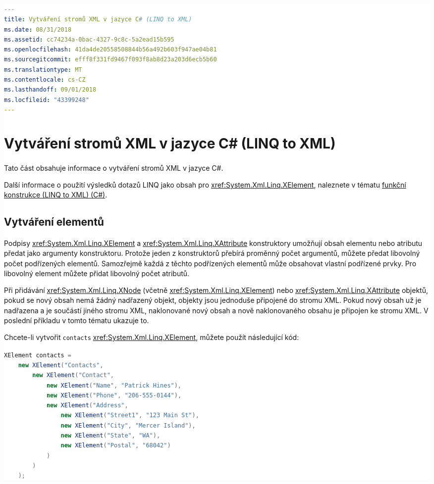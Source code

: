 ```yaml
---
title: Vytváření stromů XML v jazyce C# (LINQ to XML)
ms.date: 08/31/2018
ms.assetid: cc74234a-0bac-4327-9c8c-5a2ead15b595
ms.openlocfilehash: 41da4de20558508844b56a492b603f947ae04b81
ms.sourcegitcommit: efff8f331fd9467f093f8ab8d23a203d6ecb5b60
ms.translationtype: MT
ms.contentlocale: cs-CZ
ms.lasthandoff: 09/01/2018
ms.locfileid: "43399248"
---
```

# <a name="creating-xml-trees-in-c-linq-to-xml"></a>Vytváření stromů XML v jazyce C# (LINQ to XML)
Tato část obsahuje informace o vytváření stromů XML v jazyce C#.  
  
 Další informace o použití výsledků dotazů LINQ jako obsah pro <xref:System.Xml.Linq.XElement>, naleznete v tématu [funkční konstrukce (LINQ to XML) (C#)](../../../../csharp/programming-guide/concepts/linq/functional-construction-linq-to-xml.md).  
  
## <a name="constructing-elements"></a>Vytváření elementů
 Podpisy <xref:System.Xml.Linq.XElement> a <xref:System.Xml.Linq.XAttribute> konstruktory umožňují obsah elementu nebo atributu předat jako argumenty konstruktoru. Protože jeden z konstruktorů přebírá proměnný počet argumentů, můžete předat libovolný počet podřízených elementů. Samozřejmě každá z těchto podřízených elementů může obsahovat vlastní podřízené prvky. Pro libovolný element můžete přidat libovolný počet atributů.  
  
 Při přidávání <xref:System.Xml.Linq.XNode> (včetně <xref:System.Xml.Linq.XElement>) nebo <xref:System.Xml.Linq.XAttribute> objektů, pokud se nový obsah nemá žádný nadřazený objekt, objekty jsou jednoduše připojené do stromu XML. Pokud nový obsah už je nadřazena a je součástí jiného stromu XML, naklonované nový obsah a nově naklonovaného obsahu je připojen ke stromu XML. V poslední příkladu v tomto tématu ukazuje to.  
  
 Chcete-li vytvořit `contacts` <xref:System.Xml.Linq.XElement>, můžete použít následující kód:  
  
```csharp  
XElement contacts =  
    new XElement("Contacts",  
        new XElement("Contact",  
            new XElement("Name", "Patrick Hines"),   
            new XElement("Phone", "206-555-0144"),  
            new XElement("Address",  
                new XElement("Street1", "123 Main St"),  
                new XElement("City", "Mercer Island"),  
                new XElement("State", "WA"),  
                new XElement("Postal", "68042")  
            )  
        )  
    );  
```  
  